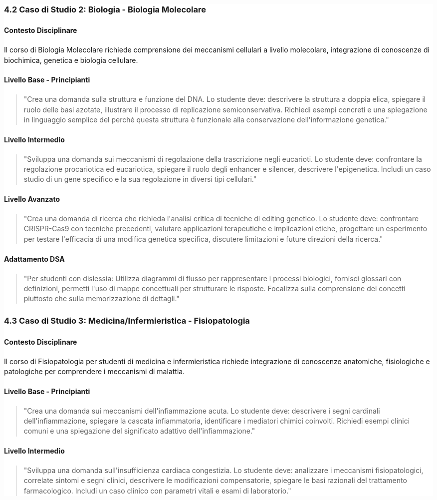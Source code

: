### 4.2 Caso di Studio 2: Biologia - Biologia Molecolare

#### Contesto Disciplinare

Il corso di Biologia Molecolare richiede comprensione dei meccanismi cellulari a livello molecolare, integrazione di conoscenze di biochimica, genetica e biologia cellulare.

#### Livello Base - Principianti

> "Crea una domanda sulla struttura e funzione del DNA. Lo studente deve: descrivere la struttura a doppia elica, spiegare il ruolo delle basi azotate, illustrare il processo di replicazione semiconservativa. Richiedi esempi concreti e una spiegazione in linguaggio semplice del perché questa struttura è funzionale alla conservazione dell'informazione genetica."

#### Livello Intermedio

> "Sviluppa una domanda sui meccanismi di regolazione della trascrizione negli eucarioti. Lo studente deve: confrontare la regolazione procariotica ed eucariotica, spiegare il ruolo degli enhancer e silencer, descrivere l'epigenetica. Includi un caso studio di un gene specifico e la sua regolazione in diversi tipi cellulari."

#### Livello Avanzato

> "Crea una domanda di ricerca che richieda l'analisi critica di tecniche di editing genetico. Lo studente deve: confrontare CRISPR-Cas9 con tecniche precedenti, valutare applicazioni terapeutiche e implicazioni etiche, progettare un esperimento per testare l'efficacia di una modifica genetica specifica, discutere limitazioni e future direzioni della ricerca."

#### Adattamento DSA

> "Per studenti con dislessia: Utilizza diagrammi di flusso per rappresentare i processi biologici, fornisci glossari con definizioni, permetti l'uso di mappe concettuali per strutturare le risposte. Focalizza sulla comprensione dei concetti piuttosto che sulla memorizzazione di dettagli."

### 4.3 Caso di Studio 3: Medicina/Infermieristica - Fisiopatologia

#### Contesto Disciplinare

Il corso di Fisiopatologia per studenti di medicina e infermieristica richiede integrazione di conoscenze anatomiche, fisiologiche e patologiche per comprendere i meccanismi di malattia.

#### Livello Base - Principianti

> "Crea una domanda sui meccanismi dell'infiammazione acuta. Lo studente deve: descrivere i segni cardinali dell'infiammazione, spiegare la cascata infiammatoria, identificare i mediatori chimici coinvolti. Richiedi esempi clinici comuni e una spiegazione del significato adattivo dell'infiammazione."

#### Livello Intermedio

> "Sviluppa una domanda sull'insufficienza cardiaca congestizia. Lo studente deve: analizzare i meccanismi fisiopatologici, correlate sintomi e segni clinici, descrivere le modificazioni compensatorie, spiegare le basi razionali del trattamento farmacologico. Includi un caso clinico con parametri vitali e esami di laboratorio."
